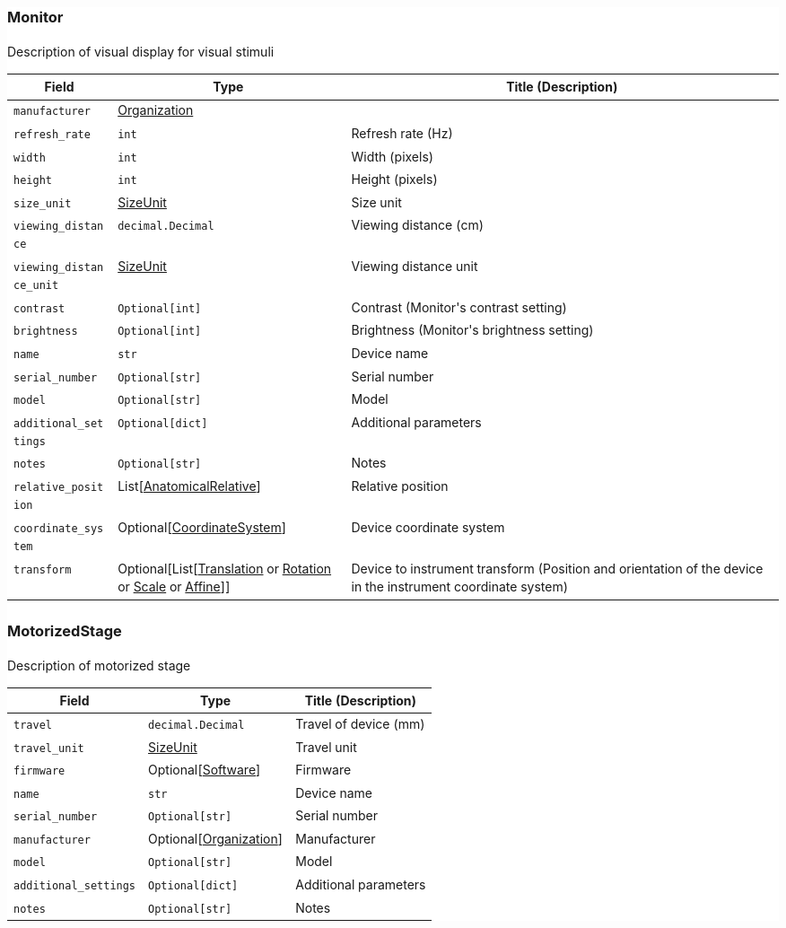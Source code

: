 
### Monitor

Description of visual display for visual stimuli

| Field | Type | Title (Description) |
|-------|------|-------------|
| `manufacturer` | [Organization](../aind_data_schema_models/organizations.md#organization) |   |
| `refresh_rate` | `int` | Refresh rate (Hz)  |
| `width` | `int` | Width (pixels)  |
| `height` | `int` | Height (pixels)  |
| `size_unit` | [SizeUnit](../aind_data_schema_models/units.md#sizeunit) | Size unit  |
| `viewing_distance` | `decimal.Decimal` | Viewing distance (cm)  |
| `viewing_distance_unit` | [SizeUnit](../aind_data_schema_models/units.md#sizeunit) | Viewing distance unit  |
| `contrast` | `Optional[int]` | Contrast (Monitor's contrast setting) |
| `brightness` | `Optional[int]` | Brightness (Monitor's brightness setting) |
| `name` | `str` | Device name  |
| `serial_number` | `Optional[str]` | Serial number  |
| `model` | `Optional[str]` | Model  |
| `additional_settings` | `Optional[dict]` | Additional parameters  |
| `notes` | `Optional[str]` | Notes  |
| `relative_position` | List[[AnatomicalRelative](../aind_data_schema_models/coordinates.md#anatomicalrelative)] | Relative position  |
| `coordinate_system` | Optional[[CoordinateSystem](coordinates.md#coordinatesystem)] | Device coordinate system  |
| `transform` | Optional[List[[Translation](coordinates.md#translation) or [Rotation](coordinates.md#rotation) or [Scale](coordinates.md#scale) or [Affine](coordinates.md#affine)]] | Device to instrument transform (Position and orientation of the device in the instrument coordinate system) |


### MotorizedStage

Description of motorized stage

| Field | Type | Title (Description) |
|-------|------|-------------|
| `travel` | `decimal.Decimal` | Travel of device (mm)  |
| `travel_unit` | [SizeUnit](../aind_data_schema_models/units.md#sizeunit) | Travel unit  |
| `firmware` | Optional[[Software](identifiers.md#software)] | Firmware  |
| `name` | `str` | Device name  |
| `serial_number` | `Optional[str]` | Serial number  |
| `manufacturer` | Optional[[Organization](../aind_data_schema_models/organizations.md#organization)] | Manufacturer  |
| `model` | `Optional[str]` | Model  |
| `additional_settings` | `Optional[dict]` | Additional parameters  |
| `notes` | `Optional[str]` | Notes  |
